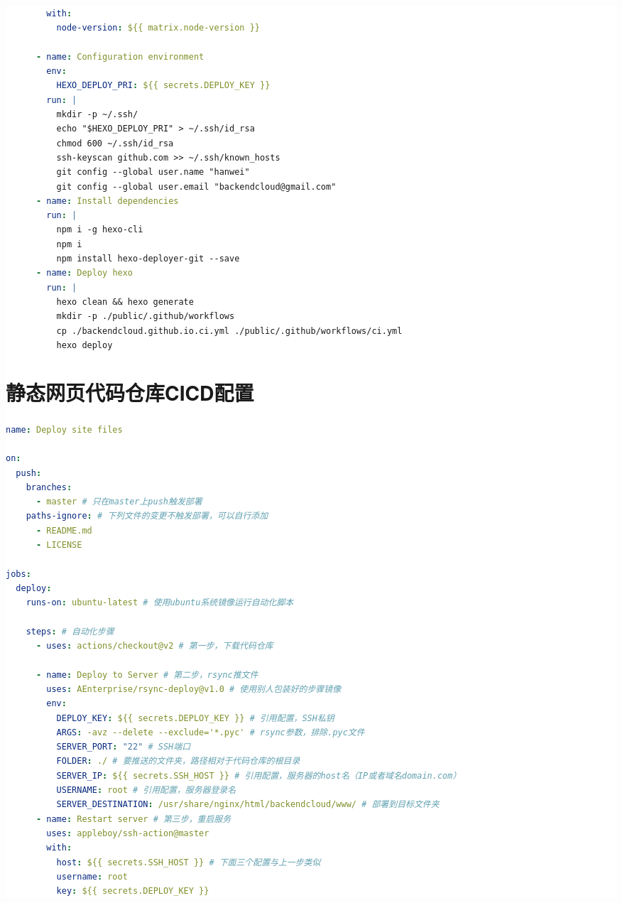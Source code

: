 ```yaml
        with:
          node-version: ${{ matrix.node-version }}

      - name: Configuration environment
        env:
          HEXO_DEPLOY_PRI: ${{ secrets.DEPLOY_KEY }}
        run: |
          mkdir -p ~/.ssh/
          echo "$HEXO_DEPLOY_PRI" > ~/.ssh/id_rsa
          chmod 600 ~/.ssh/id_rsa
          ssh-keyscan github.com >> ~/.ssh/known_hosts
          git config --global user.name "hanwei"
          git config --global user.email "backendcloud@gmail.com"
      - name: Install dependencies
        run: |
          npm i -g hexo-cli
          npm i
          npm install hexo-deployer-git --save
      - name: Deploy hexo
        run: |
          hexo clean && hexo generate
          mkdir -p ./public/.github/workflows
          cp ./backendcloud.github.io.ci.yml ./public/.github/workflows/ci.yml
          hexo deploy
```

# 静态网页代码仓库CICD配置

```yaml
name: Deploy site files

on:
  push:
    branches:
      - master # 只在master上push触发部署
    paths-ignore: # 下列文件的变更不触发部署，可以自行添加
      - README.md
      - LICENSE

jobs:
  deploy:
    runs-on: ubuntu-latest # 使用ubuntu系统镜像运行自动化脚本

    steps: # 自动化步骤
      - uses: actions/checkout@v2 # 第一步，下载代码仓库

      - name: Deploy to Server # 第二步，rsync推文件
        uses: AEnterprise/rsync-deploy@v1.0 # 使用别人包装好的步骤镜像
        env:
          DEPLOY_KEY: ${{ secrets.DEPLOY_KEY }} # 引用配置，SSH私钥
          ARGS: -avz --delete --exclude='*.pyc' # rsync参数，排除.pyc文件
          SERVER_PORT: "22" # SSH端口
          FOLDER: ./ # 要推送的文件夹，路径相对于代码仓库的根目录
          SERVER_IP: ${{ secrets.SSH_HOST }} # 引用配置，服务器的host名（IP或者域名domain.com）
          USERNAME: root # 引用配置，服务器登录名
          SERVER_DESTINATION: /usr/share/nginx/html/backendcloud/www/ # 部署到目标文件夹
      - name: Restart server # 第三步，重启服务
        uses: appleboy/ssh-action@master
        with:
          host: ${{ secrets.SSH_HOST }} # 下面三个配置与上一步类似
          username: root
          key: ${{ secrets.DEPLOY_KEY }}
```